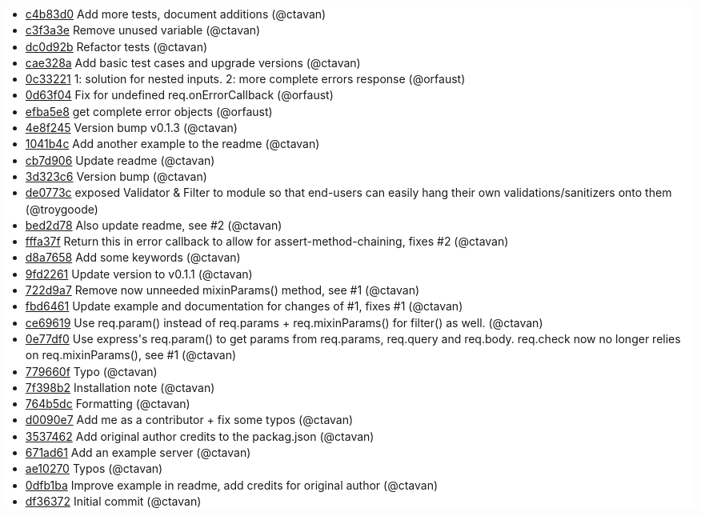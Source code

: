 - [c4b83d0](https://github.com/carlitux/koa-async-validator/commit/c4b83d0db478e22e557de96649a77b7ab264c168) Add more tests, document additions (@ctavan)
- [c3f3a3e](https://github.com/carlitux/koa-async-validator/commit/c3f3a3e704f95ec14f0e8a12375313ff2c177468) Remove unused variable (@ctavan)
- [dc0d92b](https://github.com/carlitux/koa-async-validator/commit/dc0d92b4430547971c9934b663b3c985a30f6bcf) Refactor tests (@ctavan)
- [cae328a](https://github.com/carlitux/koa-async-validator/commit/cae328a6692130df0335582ab26138f09393210e) Add basic test cases and upgrade versions (@ctavan)
- [0c33221](https://github.com/carlitux/koa-async-validator/commit/0c332216cacf70857cbaa7bbb1ce16aeab7bd471) 1: solution for nested inputs. 2: more complete errors response (@orfaust)
- [0d63f04](https://github.com/carlitux/koa-async-validator/commit/0d63f0442e795ec0371e73050076ea3dd60c0725) Fix for undefined req.onErrorCallback (@orfaust)
- [efba5e8](https://github.com/carlitux/koa-async-validator/commit/efba5e82b81cd14b1ec953a56ec531d8169c1fbd) get complete error objects (@orfaust)
- [4e8f245](https://github.com/carlitux/koa-async-validator/commit/4e8f2451266e6a3a7b20180c723e5760fdef89b9) Version bump v0.1.3 (@ctavan)
- [1041b4c](https://github.com/carlitux/koa-async-validator/commit/1041b4c44c7819fc44aa572fcbf2135bc2518b07) Add another example to the readme (@ctavan)
- [cb7d906](https://github.com/carlitux/koa-async-validator/commit/cb7d906718d6023cce485b2b033647928510b8ef) Update readme (@ctavan)
- [3d323c6](https://github.com/carlitux/koa-async-validator/commit/3d323c6daabc6b106a24aca645e527c204370078) Version bump (@ctavan)
- [de0773c](https://github.com/carlitux/koa-async-validator/commit/de0773ce497aed71bee576b0378635e5c51d494c) exposed Validator & Filter to module so that end-users can easily hang their own validations/sanitizers onto them (@troygoode)
- [bed2d78](https://github.com/carlitux/koa-async-validator/commit/bed2d78417ae3e71ef198b48f005da7af98c1710) Also update readme, see #2 (@ctavan)
- [fffa37f](https://github.com/carlitux/koa-async-validator/commit/fffa37f51d9ba769b562ad7170e29ab391b0588c) Return this in error callback to allow for assert-method-chaining, fixes #2 (@ctavan)
- [d8a7658](https://github.com/carlitux/koa-async-validator/commit/d8a7658ddd34e72c445a5827034481a1e91605b4) Add some keywords (@ctavan)
- [9fd2261](https://github.com/carlitux/koa-async-validator/commit/9fd2261817c3fbe32de26670747c020cf6eb0b71) Update version to v0.1.1 (@ctavan)
- [722d9a7](https://github.com/carlitux/koa-async-validator/commit/722d9a7c98fe9e00968eea5b9660f51c073afd1a) Remove now unneeded mixinParams() method, see #1 (@ctavan)
- [fbd6461](https://github.com/carlitux/koa-async-validator/commit/fbd64617e354c06aac5bbd30d338bb4aa303beca) Update example and documentation for changes of #1, fixes #1 (@ctavan)
- [ce69619](https://github.com/carlitux/koa-async-validator/commit/ce69619266357cada2efa3508ae036b9e483a726) Use req.param() instead of req.params + req.mixinParams() for filter() as well. (@ctavan)
- [0e77df0](https://github.com/carlitux/koa-async-validator/commit/0e77df06d688e69d801976264d23d8bc8bd662bb) Use express's req.param() to get params from req.params, req.query and req.body. req.check now no longer relies on req.mixinParams(), see #1 (@ctavan)
- [779660f](https://github.com/carlitux/koa-async-validator/commit/779660f47565bf6cfc66c447f75448d585831821) Typo (@ctavan)
- [7f398b2](https://github.com/carlitux/koa-async-validator/commit/7f398b29404a93c5222ec339f7aaecf4c143f28b) Installation note (@ctavan)
- [764b5dc](https://github.com/carlitux/koa-async-validator/commit/764b5dc4b63df8f1b2ae23602b75e3d4281b793c) Formatting (@ctavan)
- [d0090e7](https://github.com/carlitux/koa-async-validator/commit/d0090e750ad99ce1d1d0bece930da90c1a2c1743) Add me as a contributor + fix some typos (@ctavan)
- [3537462](https://github.com/carlitux/koa-async-validator/commit/3537462d697f520c18e362e0bad3f453dc26847f) Add original author credits to the packag.json (@ctavan)
- [671ad61](https://github.com/carlitux/koa-async-validator/commit/671ad613c85d546328f05e238a8a1ee27ec6ac2c) Add an example server (@ctavan)
- [ae10270](https://github.com/carlitux/koa-async-validator/commit/ae102704accf206ca617a12014a26c03251a365d) Typos (@ctavan)
- [0dfb1ba](https://github.com/carlitux/koa-async-validator/commit/0dfb1ba5d38039a53f139bacff74e1fb920faec8) Improve example in readme, add credits for original author (@ctavan)
- [df36372](https://github.com/carlitux/koa-async-validator/commit/df36372d05928c8f46c69cf056705f977334a167) Initial commit (@ctavan)